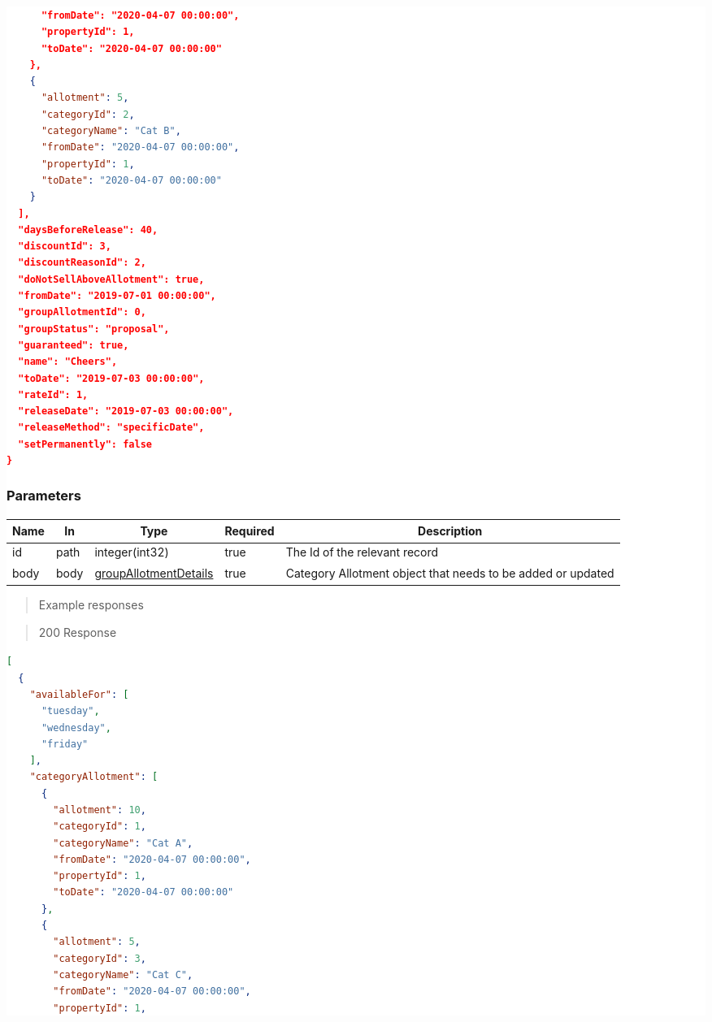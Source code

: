 ```json
      "fromDate": "2020-04-07 00:00:00",
      "propertyId": 1,
      "toDate": "2020-04-07 00:00:00"
    },
    {
      "allotment": 5,
      "categoryId": 2,
      "categoryName": "Cat B",
      "fromDate": "2020-04-07 00:00:00",
      "propertyId": 1,
      "toDate": "2020-04-07 00:00:00"
    }
  ],
  "daysBeforeRelease": 40,
  "discountId": 3,
  "discountReasonId": 2,
  "doNotSellAboveAllotment": true,
  "fromDate": "2019-07-01 00:00:00",
  "groupAllotmentId": 0,
  "groupStatus": "proposal",
  "guaranteed": true,
  "name": "Cheers",
  "toDate": "2019-07-03 00:00:00",
  "rateId": 1,
  "releaseDate": "2019-07-03 00:00:00",
  "releaseMethod": "specificDate",
  "setPermanently": false
}
```

<h3 id="createanallotment-parameters">Parameters</h3>

|Name|In|Type|Required|Description|
|---|---|---|---|---|
|id|path|integer(int32)|true|The Id of the relevant record|
|body|body|[groupAllotmentDetails](#schemagroupallotmentdetails)|true|Category Allotment object that needs to be added or updated|

> Example responses

> 200 Response

```json
[
  {
    "availableFor": [
      "tuesday",
      "wednesday",
      "friday"
    ],
    "categoryAllotment": [
      {
        "allotment": 10,
        "categoryId": 1,
        "categoryName": "Cat A",
        "fromDate": "2020-04-07 00:00:00",
        "propertyId": 1,
        "toDate": "2020-04-07 00:00:00"
      },
      {
        "allotment": 5,
        "categoryId": 3,
        "categoryName": "Cat C",
        "fromDate": "2020-04-07 00:00:00",
        "propertyId": 1,
```